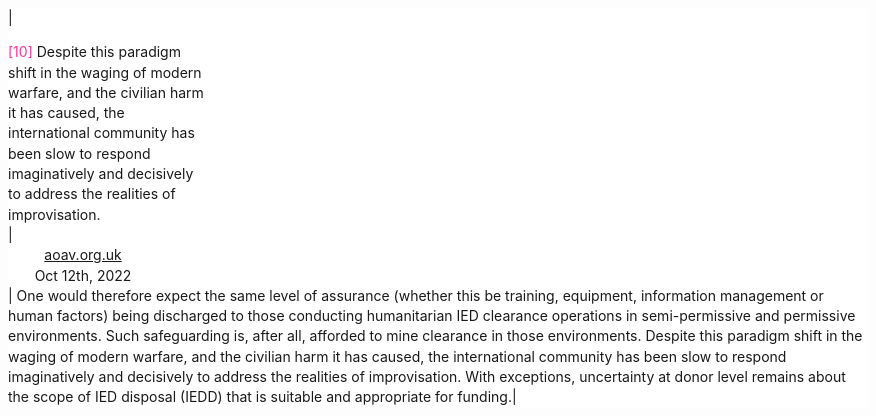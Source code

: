 |<div style="max-width: 200px;"><span class="anchor" id="10"></span><font  color=#FF3399>[10]</font> Despite this paradigm shift in the waging of modern warfare, and the civilian harm it has caused, the international community has been slow to respond imaginatively and decisively to address the realities of improvisation.</div>|<div style="display: flex; justify-content: center; max-width: 150px; align-items: center; flex-direction: column;"><a href="" target="_blank"><ClientOnly><BiasChart bias="N/A" /></ClientOnly></a><div><a href="https://aoav.org.uk/2022/how-to-address-the-harms-from-ieds/" target="_blank">aoav.org.uk</a></div><div></div><div>Oct 12th, 2022</div></div>| One would therefore expect the same level of assurance (whether this be training, equipment, information management or human factors) being discharged to those conducting humanitarian IED clearance operations in semi-permissive and permissive environments. Such safeguarding is, after all, afforded to mine clearance in those environments. Despite this paradigm shift in the waging of modern warfare, and the civilian harm it has caused, the international community has been slow to respond imaginatively and decisively to address the realities of improvisation. With exceptions, uncertainty at donor level remains about the scope of IED disposal (IEDD) that is suitable and appropriate for funding.|
